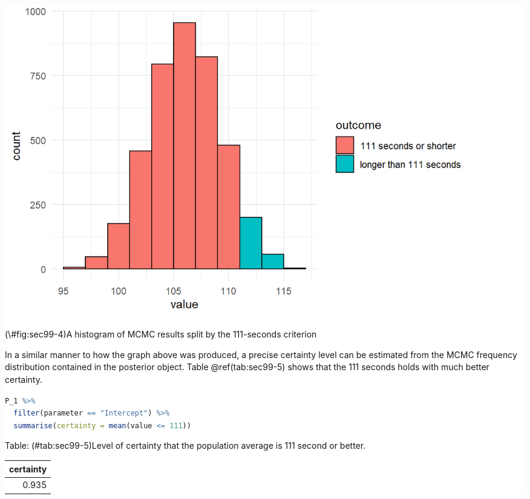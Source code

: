 <div class="figure">
<img src="Bayesian_statistics_files/figure-html/sec99-4-1.png" alt="A histogram of MCMC results split by the 111-seconds criterion" width="90%" />
<p class="caption">(\#fig:sec99-4)A histogram of MCMC results split by the 111-seconds criterion</p>
</div>





In a similar manner to how the graph above was produced, a precise certainty level can be estimated from the MCMC frequency distribution contained in the posterior object. Table \@ref(tab:sec99-5) shows that the 111 seconds holds with much better certainty.


```r
P_1 %>%
  filter(parameter == "Intercept") %>%
  summarise(certainty = mean(value <= 111)) 
```



Table: (\#tab:sec99-5)Level of certainty that the population average is 111 second or better.

| certainty|
|---------:|
|     0.935|
